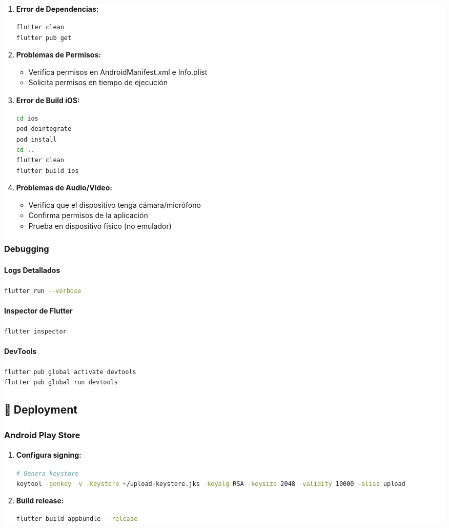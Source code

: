 1. **Error de Dependencias:**
   ```bash
   flutter clean
   flutter pub get
   ```

2. **Problemas de Permisos:**
   - Verifica permisos en AndroidManifest.xml e Info.plist
   - Solicita permisos en tiempo de ejecución

3. **Error de Build iOS:**
   ```bash
   cd ios
   pod deintegrate
   pod install
   cd ..
   flutter clean
   flutter build ios
   ```

4. **Problemas de Audio/Video:**
   - Verifica que el dispositivo tenga cámara/micrófono
   - Confirma permisos de la aplicación
   - Prueba en dispositivo físico (no emulador)

### Debugging

#### Logs Detallados
```bash
flutter run --verbose
```

#### Inspector de Flutter
```bash
flutter inspector
```

#### DevTools
```bash
flutter pub global activate devtools
flutter pub global run devtools
```

## 📱 Deployment

### Android Play Store
1. **Configura signing:**
   ```bash
   # Genera keystore
   keytool -genkey -v -keystore ~/upload-keystore.jks -keyalg RSA -keysize 2048 -validity 10000 -alias upload
   ```

2. **Build release:**
   ```bash
   flutter build appbundle --release
   ```
